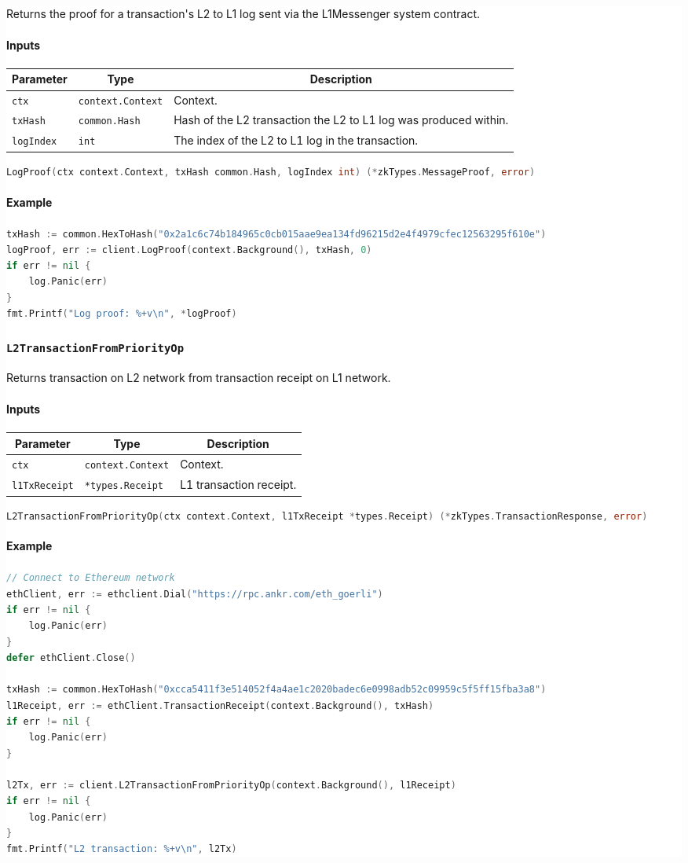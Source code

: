 Returns the proof for a transaction's L2 to L1 log sent via the L1Messenger system contract.

#### Inputs

| Parameter  | Type              | Description                                                      |
| ---------- | ----------------- | ---------------------------------------------------------------- |
| `ctx`      | `context.Context` | Context.                                                         |
| `txHash`   | `common.Hash`     | Hash of the L2 transaction the L2 to L1 log was produced within. |
| `logIndex` | `int`             | The index of the L2 to L1 log in the transaction.                |

```go
LogProof(ctx context.Context, txHash common.Hash, logIndex int) (*zkTypes.MessageProof, error)
```

#### Example

```go
txHash := common.HexToHash("0x2a1c6c74b184965c0cb015aae9ea134fd96215d2e4f4979cfec12563295f610e")
logProof, err := client.LogProof(context.Background(), txHash, 0)
if err != nil {
	log.Panic(err)
}
fmt.Printf("Log proof: %+v\n", *logProof)
```

### `L2TransactionFromPriorityOp`

Returns transaction on L2 network from transaction receipt on L1 network.

#### Inputs

| Parameter     | Type              | Description             |
| ------------- | ----------------- | ----------------------- |
| `ctx`         | `context.Context` | Context.                |
| `l1TxReceipt` | `*types.Receipt`  | L1 transaction receipt. |

```go
L2TransactionFromPriorityOp(ctx context.Context, l1TxReceipt *types.Receipt) (*zkTypes.TransactionResponse, error)
```

#### Example

```go
// Connect to Ethereum network
ethClient, err := ethclient.Dial("https://rpc.ankr.com/eth_goerli")
if err != nil {
	log.Panic(err)
}
defer ethClient.Close()

txHash := common.HexToHash("0xcca5411f3e514052f4a4ae1c2020badec6e0998adb52c09959c5f5ff15fba3a8")
l1Receipt, err := ethClient.TransactionReceipt(context.Background(), txHash)
if err != nil {
	log.Panic(err)
}

l2Tx, err := client.L2TransactionFromPriorityOp(context.Background(), l1Receipt)
if err != nil {
	log.Panic(err)
}
fmt.Printf("L2 transaction: %+v\n", l2Tx)
```
